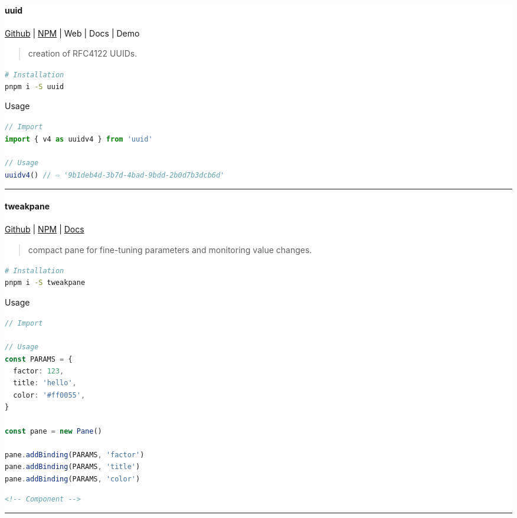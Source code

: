
#### uuid

[Github](https://github.com/uuidjs/uuid) | [NPM](https://www.npmjs.com/package/uuid) | Web | Docs | Demo

> creation of RFC4122 UUIDs.

``` bash
# Installation
pnpm i -S uuid
```

Usage

``` ts
// Import
import { v4 as uuidv4 } from 'uuid'

// Usage
uuidv4() // ⇨ '9b1deb4d-3b7d-4bad-9bdd-2b0d7b3dcb6d'
```

---

#### tweakpane

[Github](https://github.com/cocopon/tweakpane) | [NPM](https://www.npmjs.com/package/tweakpane) | [Docs](https://tweakpane.github.io/docs/)

> compact pane for fine-tuning parameters and monitoring value changes.

``` bash
# Installation
pnpm i -S tweakpane
```

Usage

``` ts
// Import

// Usage
const PARAMS = {
  factor: 123,
  title: 'hello',
  color: '#ff0055',
}

const pane = new Pane()

pane.addBinding(PARAMS, 'factor')
pane.addBinding(PARAMS, 'title')
pane.addBinding(PARAMS, 'color')
```

``` html
<!-- Component -->
```

---